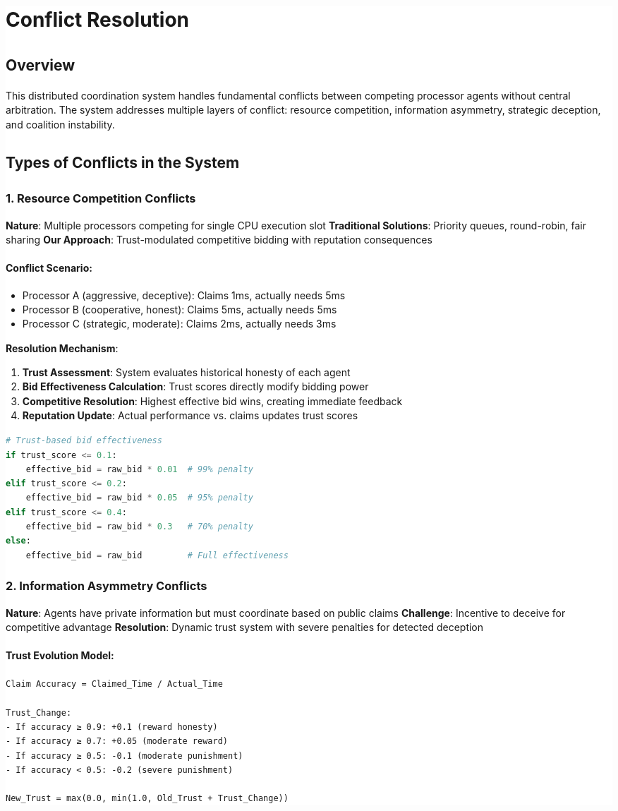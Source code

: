 # Conflict Resolution

## Overview

This distributed coordination system handles fundamental conflicts between competing processor agents without central arbitration. The system addresses multiple layers of conflict: resource competition, information asymmetry, strategic deception, and coalition instability.

## Types of Conflicts in the System

### 1. Resource Competition Conflicts

**Nature**: Multiple processors competing for single CPU execution slot
**Traditional Solutions**: Priority queues, round-robin, fair sharing
**Our Approach**: Trust-modulated competitive bidding with reputation consequences

#### Conflict Scenario:
- Processor A (aggressive, deceptive): Claims 1ms, actually needs 5ms
- Processor B (cooperative, honest): Claims 5ms, actually needs 5ms  
- Processor C (strategic, moderate): Claims 2ms, actually needs 3ms

**Resolution Mechanism**:
1. **Trust Assessment**: System evaluates historical honesty of each agent
2. **Bid Effectiveness Calculation**: Trust scores directly modify bidding power
3. **Competitive Resolution**: Highest effective bid wins, creating immediate feedback
4. **Reputation Update**: Actual performance vs. claims updates trust scores

```python
# Trust-based bid effectiveness
if trust_score <= 0.1:
    effective_bid = raw_bid * 0.01  # 99% penalty
elif trust_score <= 0.2:
    effective_bid = raw_bid * 0.05  # 95% penalty
elif trust_score <= 0.4:
    effective_bid = raw_bid * 0.3   # 70% penalty
else:
    effective_bid = raw_bid         # Full effectiveness
```

### 2. Information Asymmetry Conflicts

**Nature**: Agents have private information but must coordinate based on public claims
**Challenge**: Incentive to deceive for competitive advantage
**Resolution**: Dynamic trust system with severe penalties for detected deception

#### Trust Evolution Model:
```
Claim Accuracy = Claimed_Time / Actual_Time

Trust_Change:
- If accuracy ≥ 0.9: +0.1 (reward honesty)
- If accuracy ≥ 0.7: +0.05 (moderate reward)
- If accuracy ≥ 0.5: -0.1 (moderate punishment)
- If accuracy < 0.5: -0.2 (severe punishment)

New_Trust = max(0.0, min(1.0, Old_Trust + Trust_Change))
```
